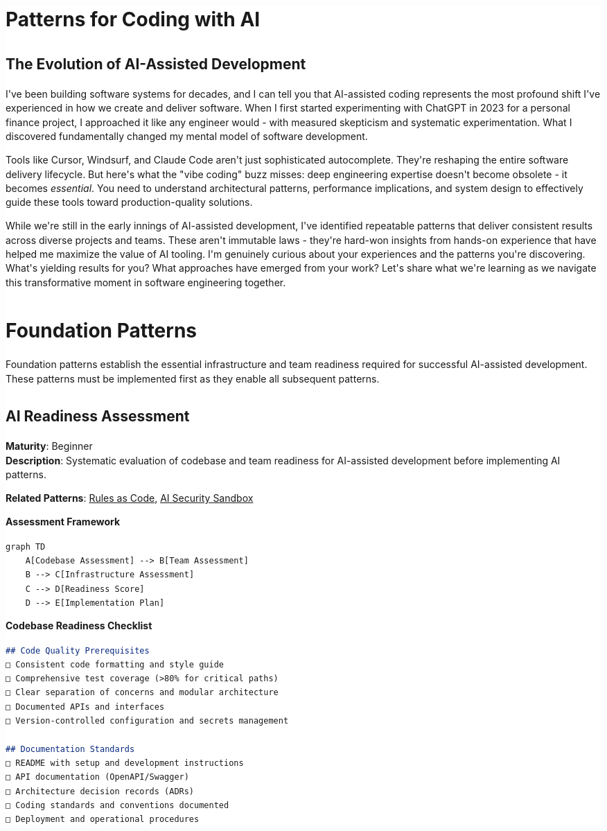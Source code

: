 # Patterns for Coding with AI

## The Evolution of AI-Assisted Development

I've been building software systems for decades, and I can tell you that AI-assisted coding represents the most profound shift I've experienced in how we create and deliver software. When I first started experimenting with ChatGPT in 2023 for a personal finance project, I approached it like any engineer would - with measured skepticism and systematic experimentation. What I discovered fundamentally changed my mental model of software development.

Tools like Cursor, Windsurf, and Claude Code aren't just sophisticated autocomplete. They're reshaping the entire software delivery lifecycle. But here's what the "vibe coding" buzz misses: deep engineering expertise doesn't become obsolete - it becomes *essential*. You need to understand architectural patterns, performance implications, and system design to effectively guide these tools toward production-quality solutions.

While we're still in the early innings of AI-assisted development, I've identified repeatable patterns that deliver consistent results across diverse projects and teams. These aren't immutable laws - they're hard-won insights from hands-on experience that have helped me maximize the value of AI tooling. I'm genuinely curious about your experiences and the patterns you're discovering. What's yielding results for you? What approaches have emerged from your work? Let's share what we're learning as we navigate this transformative moment in software engineering together.

# Foundation Patterns

Foundation patterns establish the essential infrastructure and team readiness required for successful AI-assisted development. These patterns must be implemented first as they enable all subsequent patterns.

## AI Readiness Assessment

**Maturity**: Beginner  
**Description**: Systematic evaluation of codebase and team readiness for AI-assisted development before implementing AI patterns.

**Related Patterns**: [Rules as Code](#rules-as-code), [AI Security Sandbox](#ai-security-sandbox)

**Assessment Framework**

```mermaid
graph TD
    A[Codebase Assessment] --> B[Team Assessment]
    B --> C[Infrastructure Assessment]
    C --> D[Readiness Score]
    D --> E[Implementation Plan]
```

**Codebase Readiness Checklist**
```markdown
## Code Quality Prerequisites
□ Consistent code formatting and style guide
□ Comprehensive test coverage (>80% for critical paths)
□ Clear separation of concerns and modular architecture
□ Documented APIs and interfaces
□ Version-controlled configuration and secrets management

## Documentation Standards
□ README with setup and development instructions
□ API documentation (OpenAPI/Swagger)
□ Architecture decision records (ADRs)
□ Coding standards and conventions documented
□ Deployment and operational procedures
```

